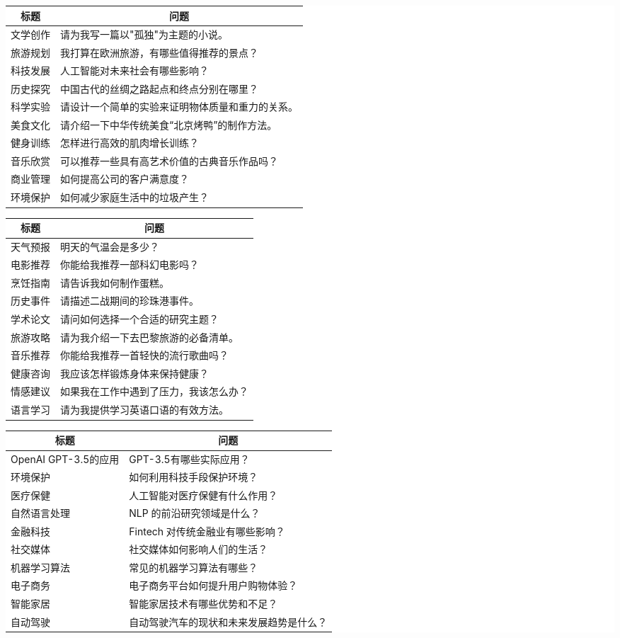 |标题|问题|
|---|---|
|文学创作|请为我写一篇以"孤独"为主题的小说。|
|旅游规划|我打算在欧洲旅游，有哪些值得推荐的景点？|
|科技发展|人工智能对未来社会有哪些影响？|
|历史探究|中国古代的丝绸之路起点和终点分别在哪里？|
|科学实验|请设计一个简单的实验来证明物体质量和重力的关系。|
|美食文化|请介绍一下中华传统美食“北京烤鸭”的制作方法。|
|健身训练|怎样进行高效的肌肉增长训练？|
|音乐欣赏|可以推荐一些具有高艺术价值的古典音乐作品吗？|
|商业管理|如何提高公司的客户满意度？|
|环境保护|如何减少家庭生活中的垃圾产生？|

|标题|问题|
|---|---|
|天气预报|明天的气温会是多少？|
|电影推荐|你能给我推荐一部科幻电影吗？|
|烹饪指南|请告诉我如何制作蛋糕。|
|历史事件|请描述二战期间的珍珠港事件。|
|学术论文|请问如何选择一个合适的研究主题？|
|旅游攻略|请为我介绍一下去巴黎旅游的必备清单。|
|音乐推荐|你能给我推荐一首轻快的流行歌曲吗？|
|健康咨询|我应该怎样锻炼身体来保持健康？|
|情感建议|如果我在工作中遇到了压力，我该怎么办？|
|语言学习|请为我提供学习英语口语的有效方法。|

| 标题 | 问题 |
| ---- | ---- |
| OpenAI GPT-3.5的应用 | GPT-3.5有哪些实际应用？ |
| 环境保护 | 如何利用科技手段保护环境？ |
| 医疗保健 | 人工智能对医疗保健有什么作用？ |
| 自然语言处理 | NLP 的前沿研究领域是什么？ |
| 金融科技 | Fintech 对传统金融业有哪些影响？ |
| 社交媒体 | 社交媒体如何影响人们的生活？ |
| 机器学习算法 | 常见的机器学习算法有哪些？ |
| 电子商务 | 电子商务平台如何提升用户购物体验？ |
| 智能家居 | 智能家居技术有哪些优势和不足？ |
| 自动驾驶 | 自动驾驶汽车的现状和未来发展趋势是什么？|
